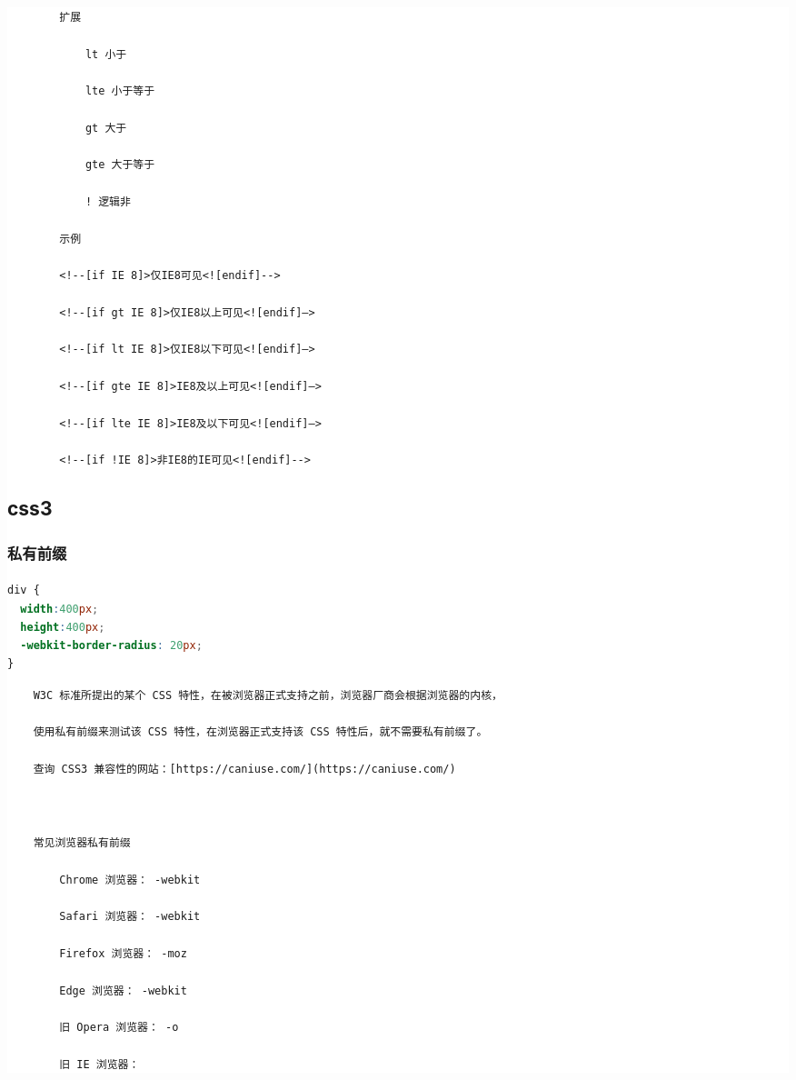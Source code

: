            扩展

                lt 小于

                lte 小于等于

                gt 大于

                gte 大于等于

                ! 逻辑非

            示例

            <!--[if IE 8]>仅IE8可见<![endif]-->

            <!--[if gt IE 8]>仅IE8以上可见<![endif]—>

            <!--[if lt IE 8]>仅IE8以下可见<![endif]—>

            <!--[if gte IE 8]>IE8及以上可见<![endif]—>

            <!--[if lte IE 8]>IE8及以下可见<![endif]—>

            <!--[if !IE 8]>非IE8的IE可见<![endif]-->



## css3
### 私有前缀
```css
div {
  width:400px;
  height:400px;
  -webkit-border-radius: 20px;
}
```



        W3C 标准所提出的某个 CSS 特性，在被浏览器正式支持之前，浏览器厂商会根据浏览器的内核，

        使用私有前缀来测试该 CSS 特性，在浏览器正式支持该 CSS 特性后，就不需要私有前缀了。

        查询 CSS3 兼容性的网站：[https://caniuse.com/](https://caniuse.com/)

        

        常见浏览器私有前缀

            Chrome 浏览器： -webkit

            Safari 浏览器： -webkit

            Firefox 浏览器： -moz

            Edge 浏览器： -webkit

            旧 Opera 浏览器： -o

            旧 IE 浏览器： 



